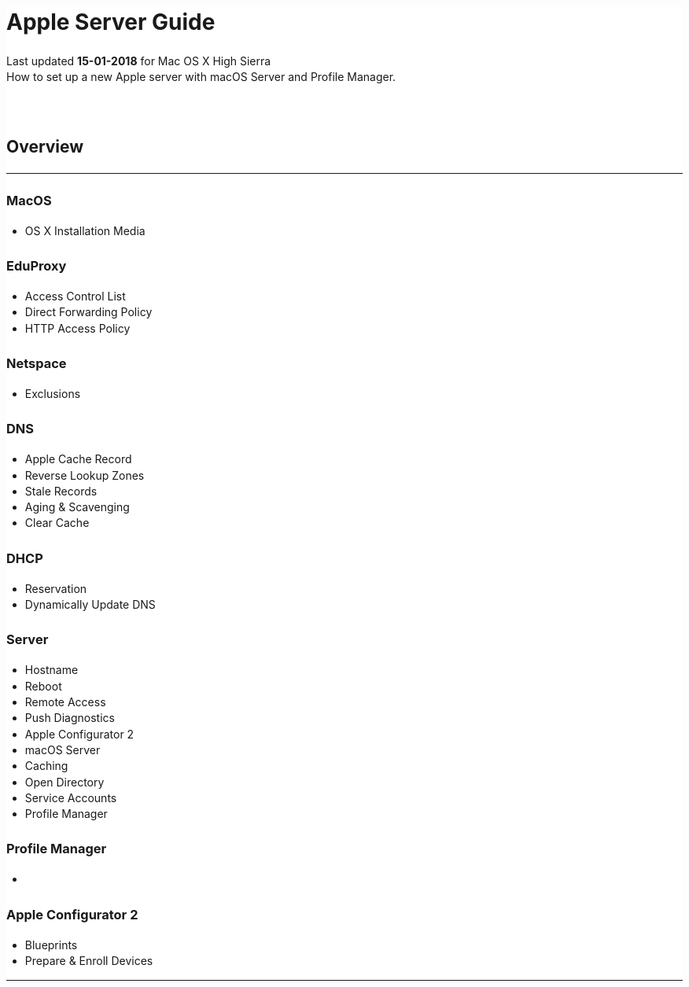 # Apple Server Guide
Last updated **15-01-2018** for Mac OS X High Sierra</br>
How to set up a new Apple server with macOS Server and Profile Manager.

</br>

## **Overview**
---

### MacOS
- OS X Installation Media

### EduProxy
- Access Control List
- Direct Forwarding Policy
- HTTP Access Policy

### Netspace
- Exclusions

### DNS
- Apple Cache Record
- Reverse Lookup Zones
- Stale Records
- Aging & Scavenging
- Clear Cache

### DHCP
- Reservation
- Dynamically Update DNS

### Server
- Hostname
- Reboot
- Remote Access
- Push Diagnostics
- Apple Configurator 2
- macOS Server
- Caching
- Open Directory
- Service Accounts
- Profile Manager

### Profile Manager
-

### Apple Configurator 2
- Blueprints
- Prepare & Enroll Devices
---
